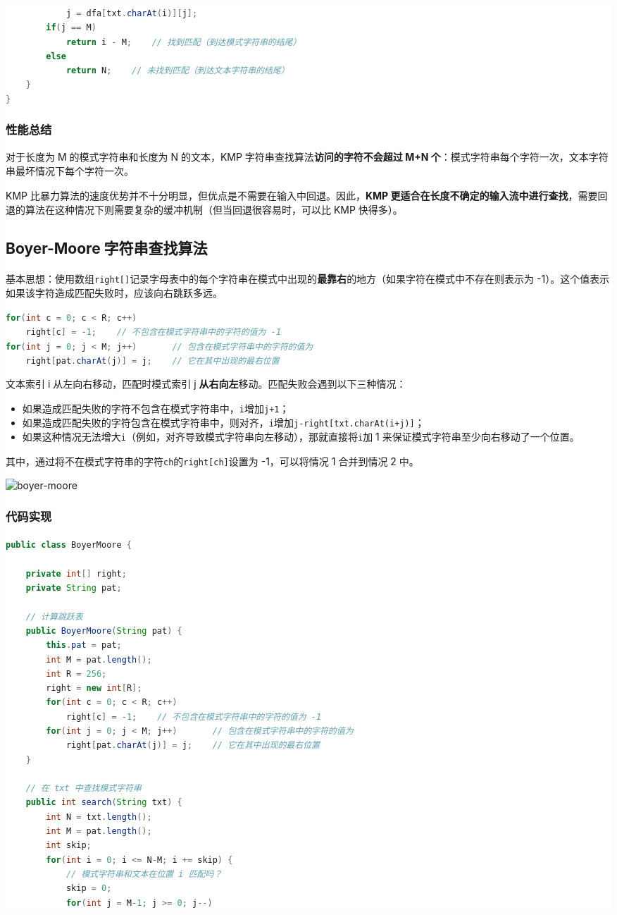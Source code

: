 ```java
            j = dfa[txt.charAt(i)][j];
        if(j == M)
            return i - M;    // 找到匹配（到达模式字符串的结尾）
        else
            return N;    // 未找到匹配（到达文本字符串的结尾）
    }
}
```

### 性能总结

对于长度为 M 的模式字符串和长度为 N 的文本，KMP 字符串查找算法**访问的字符不会超过 M+N 个**：模式字符串每个字符一次，文本字符串最坏情况下每个字符一次。

KMP 比暴力算法的速度优势并不十分明显，但优点是不需要在输入中回退。因此，**KMP 更适合在长度不确定的输入流中进行查找**，需要回退的算法在这种情况下则需要复杂的缓冲机制（但当回退很容易时，可以比 KMP 快得多）。

## Boyer-Moore 字符串查找算法

基本思想：使用数组`right[]`记录字母表中的每个字符串在模式中出现的**最靠右**的地方（如果字符在模式中不存在则表示为 -1）。这个值表示如果该字符造成匹配失败时，应该向右跳跃多远。

```java
for(int c = 0; c < R; c++)
    right[c] = -1;    // 不包含在模式字符串中的字符的值为 -1
for(int j = 0; j < M; j++)       // 包含在模式字符串中的字符的值为
    right[pat.charAt(j)] = j;    // 它在其中出现的最右位置
```

文本索引 i 从左向右移动，匹配时模式索引 j **从右向左**移动。匹配失败会遇到以下三种情况：

* 如果造成匹配失败的字符不包含在模式字符串中，`i`增加`j+1`；
* 如果造成匹配失败的字符包含在模式字符串中，则对齐，`i`增加`j-right[txt.charAt(i+j)]`；
* 如果这种情况无法增大`i`（例如，对齐导致模式字符串向左移动），那就直接将`i`加 1 来保证模式字符串至少向右移动了一个位置。

其中，通过将不在模式字符串的字符`ch`的`right[ch]`设置为 -1，可以将情况 1 合并到情况 2 中。

![boyer-moore](https://user-images.githubusercontent.com/18595460/38733263-d01cf2d0-3f53-11e8-9928-44833bc02153.jpg)

### 代码实现

```java
public class BoyerMoore {
    
    private int[] right;
    private String pat;

    // 计算跳跃表
    public BoyerMoore(String pat) {
        this.pat = pat;
        int M = pat.length();
        int R = 256;
        right = new int[R];
        for(int c = 0; c < R; c++)
            right[c] = -1;    // 不包含在模式字符串中的字符的值为 -1
        for(int j = 0; j < M; j++)       // 包含在模式字符串中的字符的值为
            right[pat.charAt(j)] = j;    // 它在其中出现的最右位置
    }
    
    // 在 txt 中查找模式字符串
    public int search(String txt) {
        int N = txt.length();
        int M = pat.length();
        int skip;
        for(int i = 0; i <= N-M; i += skip) {
            // 模式字符串和文本在位置 i 匹配吗？
            skip = 0;
            for(int j = M-1; j >= 0; j--)
```